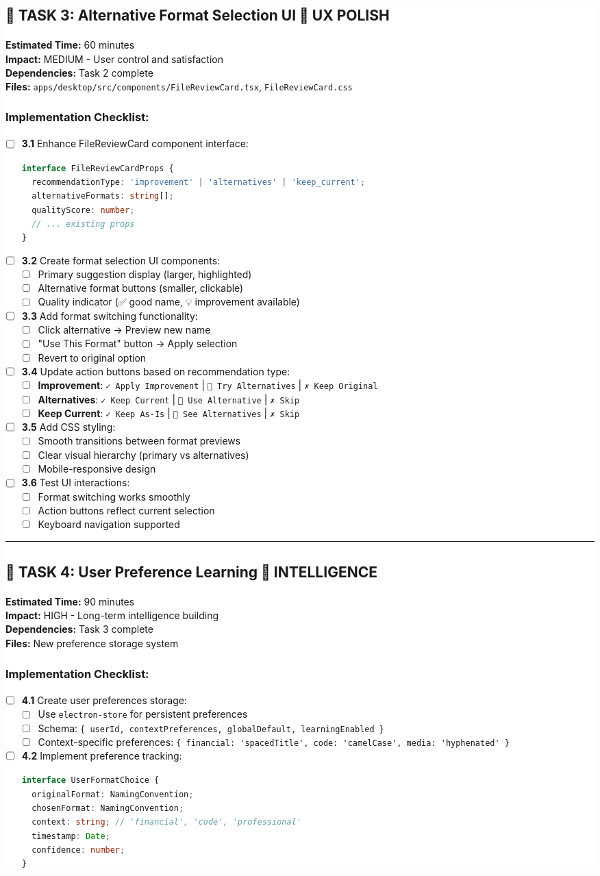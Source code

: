 ## 🎯 **TASK 3: Alternative Format Selection UI** 💎 UX POLISH 
**Estimated Time:** 60 minutes  
**Impact:** MEDIUM - User control and satisfaction  
**Dependencies:** Task 2 complete  
**Files:** `apps/desktop/src/components/FileReviewCard.tsx`, `FileReviewCard.css`

### Implementation Checklist:
- [ ] **3.1** Enhance FileReviewCard component interface:
  ```typescript
  interface FileReviewCardProps {
    recommendationType: 'improvement' | 'alternatives' | 'keep_current';
    alternativeFormats: string[];
    qualityScore: number;
    // ... existing props
  }
  ```
- [ ] **3.2** Create format selection UI components:
  - [ ] Primary suggestion display (larger, highlighted)
  - [ ] Alternative format buttons (smaller, clickable)
  - [ ] Quality indicator (✅ good name, 💡 improvement available)
- [ ] **3.3** Add format switching functionality:
  - [ ] Click alternative → Preview new name
  - [ ] "Use This Format" button → Apply selection
  - [ ] Revert to original option
- [ ] **3.4** Update action buttons based on recommendation type:
  - [ ] **Improvement**: `✓ Apply Improvement` | `🔄 Try Alternatives` | `✗ Keep Original`
  - [ ] **Alternatives**: `✓ Keep Current` | `🔄 Use Alternative` | `✗ Skip`
  - [ ] **Keep Current**: `✓ Keep As-Is` | `🔄 See Alternatives` | `✗ Skip`
- [ ] **3.5** Add CSS styling:
  - [ ] Smooth transitions between format previews
  - [ ] Clear visual hierarchy (primary vs alternatives)
  - [ ] Mobile-responsive design
- [ ] **3.6** Test UI interactions:
  - [ ] Format switching works smoothly
  - [ ] Action buttons reflect current selection
  - [ ] Keyboard navigation supported

---

## 🎯 **TASK 4: User Preference Learning** 🧠 INTELLIGENCE  
**Estimated Time:** 90 minutes  
**Impact:** HIGH - Long-term intelligence building  
**Dependencies:** Task 3 complete  
**Files:** New preference storage system

### Implementation Checklist:
- [ ] **4.1** Create user preferences storage:
  - [ ] Use `electron-store` for persistent preferences
  - [ ] Schema: `{ userId, contextPreferences, globalDefault, learningEnabled }`
  - [ ] Context-specific preferences: `{ financial: 'spacedTitle', code: 'camelCase', media: 'hyphenated' }`
- [ ] **4.2** Implement preference tracking:
  ```typescript
  interface UserFormatChoice {
    originalFormat: NamingConvention;
    chosenFormat: NamingConvention;
    context: string; // 'financial', 'code', 'professional'
    timestamp: Date;
    confidence: number;
  }
  ```